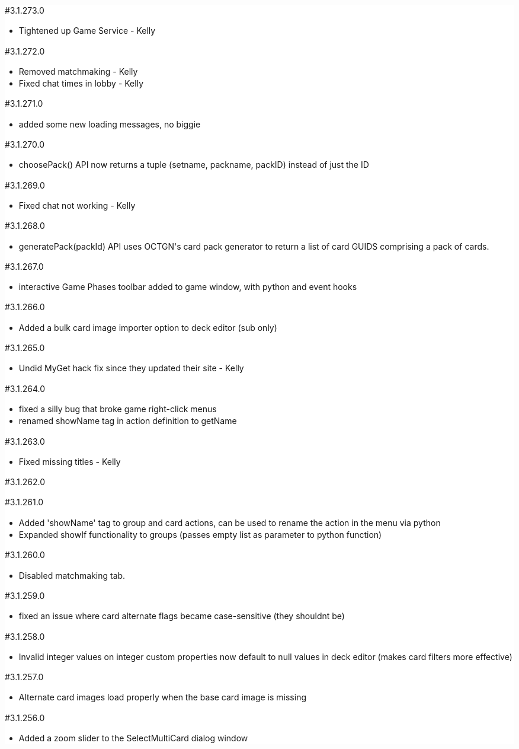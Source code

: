 #3.1.273.0
+ Tightened up Game Service - Kelly

#3.1.272.0
+ Removed matchmaking - Kelly
+ Fixed chat times in lobby - Kelly

#3.1.271.0
+ added some new loading messages, no biggie

#3.1.270.0
+ choosePack() API now returns a tuple (setname, packname, packID) instead of just the ID

#3.1.269.0
+ Fixed chat not working - Kelly

#3.1.268.0
+ generatePack(packId) API uses OCTGN's card pack generator to return a list of card GUIDS comprising a pack of cards.

#3.1.267.0
+ interactive Game Phases toolbar added to game window, with python and event hooks

#3.1.266.0
+ Added a bulk card image importer option to deck editor (sub only)

#3.1.265.0
+ Undid MyGet hack fix since they updated their site - Kelly

#3.1.264.0
+ fixed a silly bug that broke game right-click menus
+ renamed showName tag in action definition to getName

#3.1.263.0
+ Fixed missing titles - Kelly

#3.1.262.0

#3.1.261.0
+ Added 'showName' tag to group and card actions, can be used to rename the action in the menu via python
+ Expanded showIf functionality to groups (passes empty list as parameter to python function)

#3.1.260.0
+ Disabled matchmaking tab.

#3.1.259.0
+ fixed an issue where card alternate flags became case-sensitive (they shouldnt be)

#3.1.258.0
+ Invalid integer values on integer custom properties now default to null values in deck editor (makes card filters more effective)

#3.1.257.0
+ Alternate card images load properly when the base card image is missing

#3.1.256.0
+ Added a zoom slider to the SelectMultiCard dialog window
